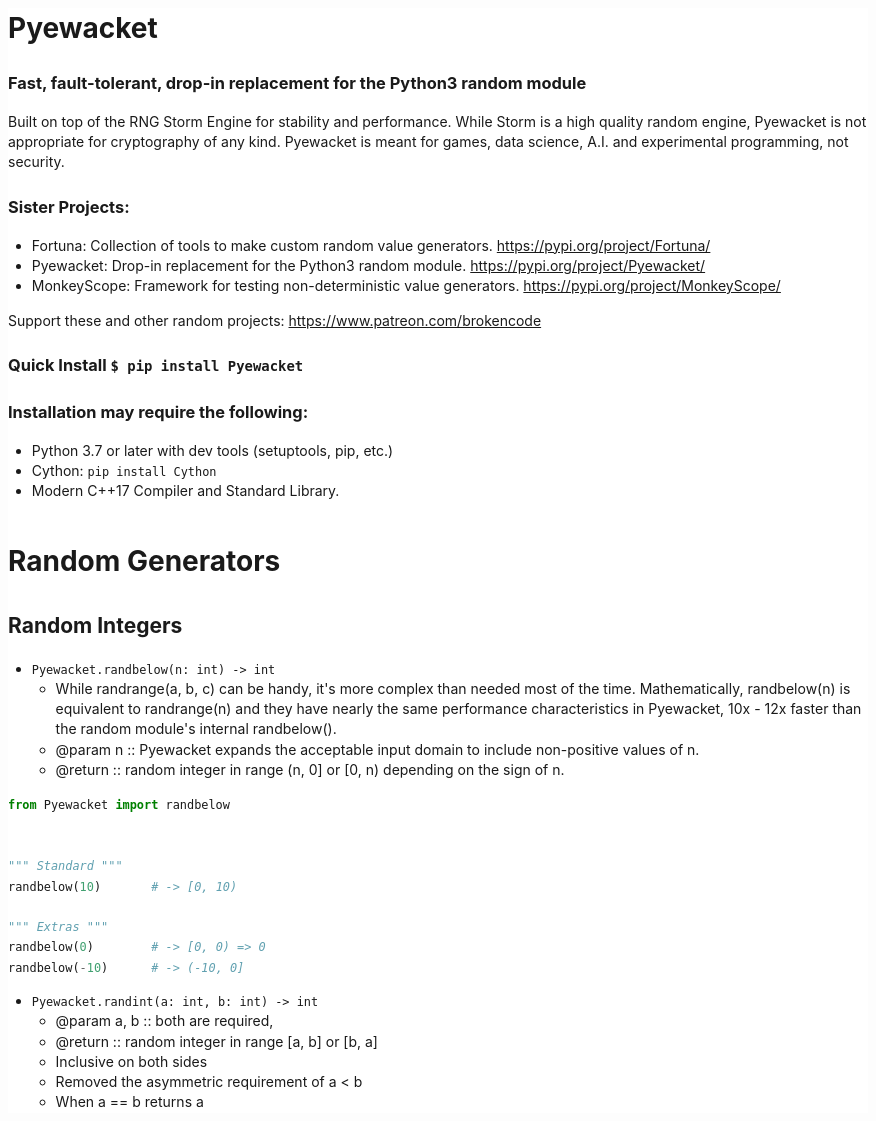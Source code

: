 # Pyewacket
### Fast, fault-tolerant, drop-in replacement for the Python3 random module

Built on top of the RNG Storm Engine for stability and performance. While Storm is a high quality random engine, Pyewacket is not appropriate for cryptography of any kind. Pyewacket is meant for games, data science, A.I. and experimental programming, not security.

### Sister Projects:
- Fortuna: Collection of tools to make custom random value generators. https://pypi.org/project/Fortuna/
- Pyewacket: Drop-in replacement for the Python3 random module. https://pypi.org/project/Pyewacket/
- MonkeyScope: Framework for testing non-deterministic value generators. https://pypi.org/project/MonkeyScope/

Support these and other random projects: https://www.patreon.com/brokencode

### Quick Install `$ pip install Pyewacket`

### Installation may require the following:
- Python 3.7 or later with dev tools (setuptools, pip, etc.)
- Cython: `pip install Cython`
- Modern C++17 Compiler and Standard Library.

# Random Generators

## Random Integers
- `Pyewacket.randbelow(n: int) -> int`
    - While randrange(a, b, c) can be handy, it's more complex than needed most of the time. Mathematically, randbelow(n) is equivalent to randrange(n) and they have nearly the same performance characteristics in Pyewacket, 10x - 12x faster than the random module's internal randbelow().
    - @param n :: Pyewacket expands the acceptable input domain to include non-positive values of n.
    - @return :: random integer in range (n, 0] or [0, n) depending on the sign of n.

```python
from Pyewacket import randbelow


""" Standard """
randbelow(10)       # -> [0, 10)

""" Extras """
randbelow(0)        # -> [0, 0) => 0
randbelow(-10)      # -> (-10, 0]
```

- `Pyewacket.randint(a: int, b: int) -> int`
    - @param a, b :: both are required,
    - @return :: random integer in range [a, b] or [b, a]
    - Inclusive on both sides
    - Removed the asymmetric requirement of a < b
    - When a == b returns a
